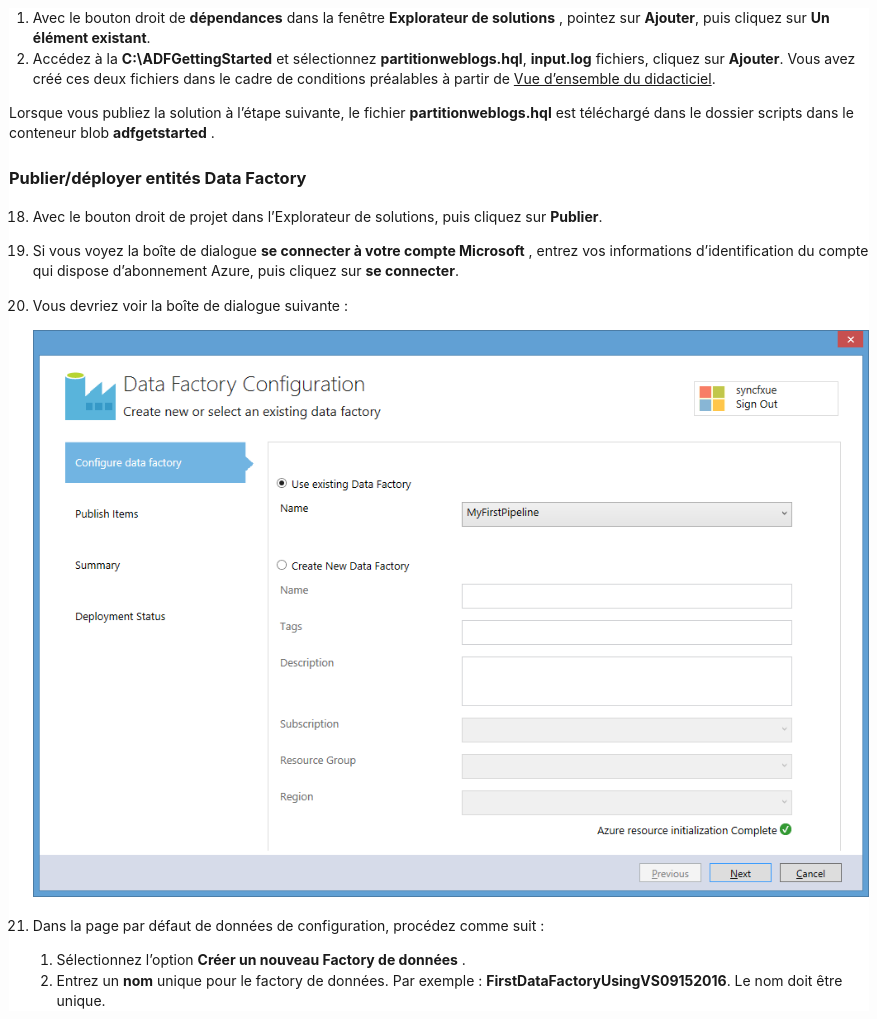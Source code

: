 1. Avec le bouton droit de **dépendances** dans la fenêtre **Explorateur de solutions** , pointez sur **Ajouter**, puis cliquez sur **Un élément existant**.  
2. Accédez à la **C:\ADFGettingStarted** et sélectionnez **partitionweblogs.hql**, **input.log** fichiers, cliquez sur **Ajouter**. Vous avez créé ces deux fichiers dans le cadre de conditions préalables à partir de [Vue d’ensemble du didacticiel](data-factory-build-your-first-pipeline.md).

Lorsque vous publiez la solution à l’étape suivante, le fichier **partitionweblogs.hql** est téléchargé dans le dossier scripts dans le conteneur blob **adfgetstarted** .   

### <a name="publishdeploy-data-factory-entities"></a>Publier/déployer entités Data Factory

18. Avec le bouton droit de projet dans l’Explorateur de solutions, puis cliquez sur **Publier**. 
19. Si vous voyez la boîte de dialogue **se connecter à votre compte Microsoft** , entrez vos informations d’identification du compte qui dispose d’abonnement Azure, puis cliquez sur **se connecter**.
20. Vous devriez voir la boîte de dialogue suivante :

    ![Boîte de dialogue Publier](./media/data-factory-build-your-first-pipeline-using-vs/publish.png)

21. Dans la page par défaut de données de configuration, procédez comme suit : 
    1. Sélectionnez l’option **Créer un nouveau Factory de données** .
    2. Entrez un **nom** unique pour le factory de données. Par exemple : **FirstDataFactoryUsingVS09152016**. Le nom doit être unique.  
    